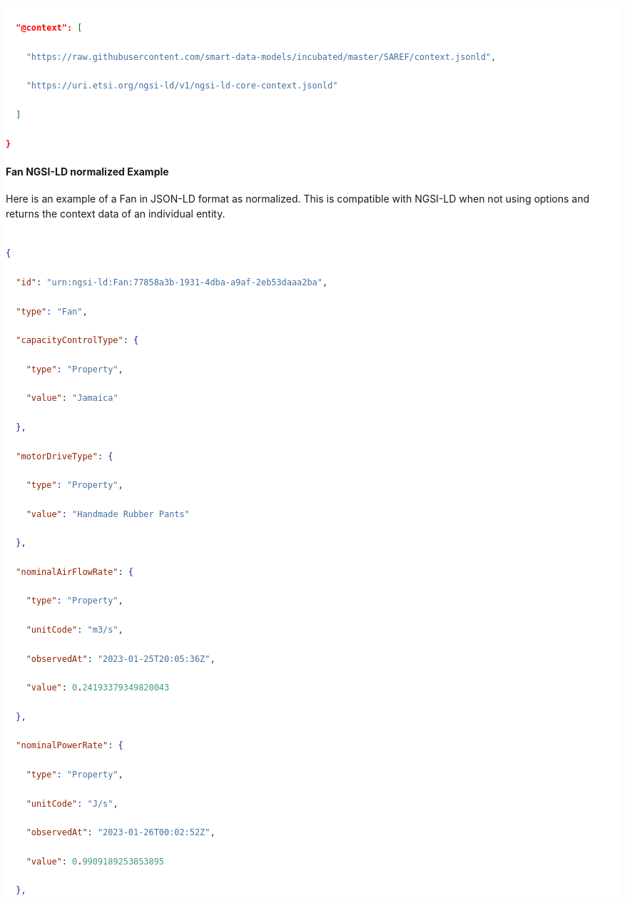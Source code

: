 ```json  
  
  "@context": [
  
    "https://raw.githubusercontent.com/smart-data-models/incubated/master/SAREF/context.jsonld",
  
    "https://uri.etsi.org/ngsi-ld/v1/ngsi-ld-core-context.jsonld"
  
  ]
  
}  
```  

#### Fan NGSI-LD normalized Example    

Here is an example of a Fan in JSON-LD format as normalized. This is compatible with NGSI-LD when not using options and returns the context data of an individual entity.  

```json  

{
  
  "id": "urn:ngsi-ld:Fan:77858a3b-1931-4dba-a9af-2eb53daaa2ba",
  
  "type": "Fan",
  
  "capacityControlType": {
  
    "type": "Property",
  
    "value": "Jamaica"
  
  },
  
  "motorDriveType": {
  
    "type": "Property",
  
    "value": "Handmade Rubber Pants"
  
  },
  
  "nominalAirFlowRate": {
  
    "type": "Property",
  
    "unitCode": "m3/s",
  
    "observedAt": "2023-01-25T20:05:36Z",
  
    "value": 0.24193379349820043
  
  },
  
  "nominalPowerRate": {
  
    "type": "Property",
  
    "unitCode": "J/s",
  
    "observedAt": "2023-01-26T00:02:52Z",
  
    "value": 0.9909189253853895
  
  },
```